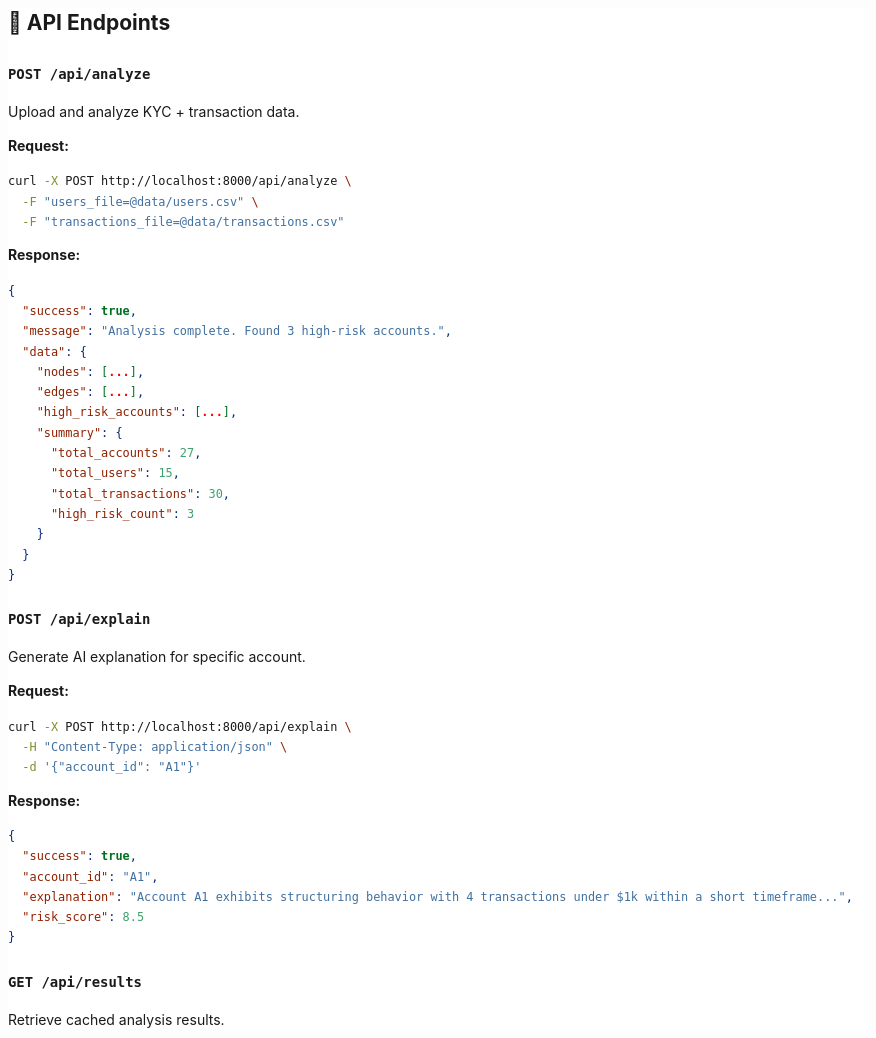 
## 🔌 API Endpoints

### `POST /api/analyze`
Upload and analyze KYC + transaction data.

**Request:**
```bash
curl -X POST http://localhost:8000/api/analyze \
  -F "users_file=@data/users.csv" \
  -F "transactions_file=@data/transactions.csv"
```

**Response:**
```json
{
  "success": true,
  "message": "Analysis complete. Found 3 high-risk accounts.",
  "data": {
    "nodes": [...],
    "edges": [...],
    "high_risk_accounts": [...],
    "summary": {
      "total_accounts": 27,
      "total_users": 15,
      "total_transactions": 30,
      "high_risk_count": 3
    }
  }
}
```

### `POST /api/explain`
Generate AI explanation for specific account.

**Request:**
```bash
curl -X POST http://localhost:8000/api/explain \
  -H "Content-Type: application/json" \
  -d '{"account_id": "A1"}'
```

**Response:**
```json
{
  "success": true,
  "account_id": "A1",
  "explanation": "Account A1 exhibits structuring behavior with 4 transactions under $1k within a short timeframe...",
  "risk_score": 8.5
}
```

### `GET /api/results`
Retrieve cached analysis results.
